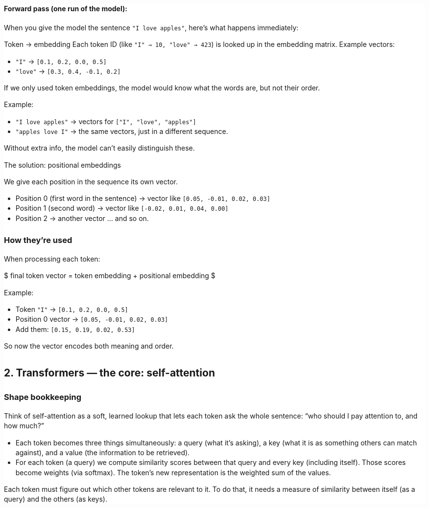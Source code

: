 #### Forward pass (one run of the model):

When you give the model the sentence `"I love apples"`, here’s what happens immediately:

Token → embedding
Each token ID (like `"I" → 10, "love" → 423`) is looked up in the embedding matrix.
Example vectors:

- `"I"` → `[0.1, 0.2, 0.0, 0.5]`
- `"love"` → `[0.3, 0.4, -0.1, 0.2]`

If we only used token embeddings, the model would know what the words are, but not their order.

Example:

- `"I love apples"` → vectors for `["I", "love", "apples"]`
- `"apples love I"` → the same vectors, just in a different sequence.

Without extra info, the model can’t easily distinguish these.

The solution: positional embeddings

We give each position in the sequence its own vector.

- Position 0 (first word in the sentence) → vector like `[0.05, -0.01, 0.02, 0.03]`
- Position 1 (second word) → vector like `[-0.02, 0.01, 0.04, 0.00]`
- Position 2 → another vector … and so on.

### How they’re used

When processing each token:

$ final token vector = token embedding + positional embedding $

Example:

- Token `"I"` → `[0.1, 0.2, 0.0, 0.5]`
- Position 0 vector → `[0.05, -0.01, 0.02, 0.03]`
- Add them: `[0.15, 0.19, 0.02, 0.53]`

So now the vector encodes both meaning and order.

## 2. Transformers — the core: self-attention

### Shape bookkeeping

Think of self-attention as a soft, learned lookup that lets each token ask the whole sentence: “who should I pay attention to, and how much?”

- Each token becomes three things simultaneously: a query (what it’s asking), a key (what it is as something others can match against), and a value (the information to be retrieved).
- For each token (a query) we compute similarity scores between that query and every key (including itself). Those scores become weights (via softmax). The token’s new representation is the weighted sum of the values.

Each token must figure out which other tokens are relevant to it. To do that, it needs a measure of similarity between itself (as a query) and the others (as keys).
